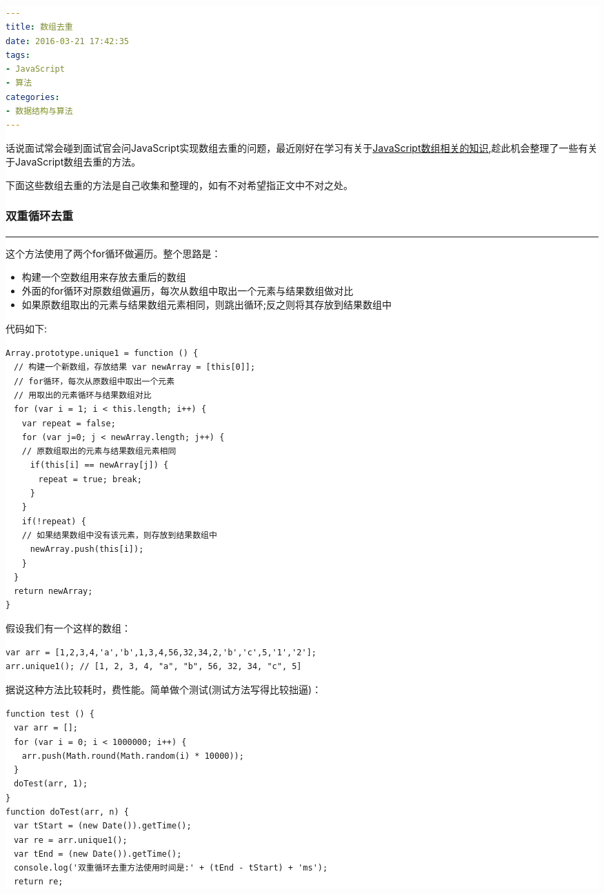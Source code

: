 ```yaml
---
title: 数组去重
date: 2016-03-21 17:42:35
tags:
- JavaScript
- 算法
categories:
- 数据结构与算法
---
```

话说面试常会碰到面试官会问JavaScript实现数组去重的问题，最近刚好在学习有关于[JavaScript数组相关的知识](http://www.w3cplus.com/blog/tags/538.html),趁此机会整理了一些有关于JavaScript数组去重的方法。

下面这些数组去重的方法是自己收集和整理的，如有不对希望指正文中不对之处。
### 双重循环去重 ###
-----------
这个方法使用了两个for循环做遍历。整个思路是：
- 构建一个空数组用来存放去重后的数组
- 外面的for循环对原数组做遍历，每次从数组中取出一个元素与结果数组做对比
- 如果原数组取出的元素与结果数组元素相同，则跳出循环;反之则将其存放到结果数组中

代码如下:
```
Array.prototype.unique1 = function () { 
　// 构建一个新数组，存放结果 var newArray = [this[0]]; 
　// for循环，每次从原数组中取出一个元素 
　// 用取出的元素循环与结果数组对比 
　for (var i = 1; i < this.length; i++) { 
　　var repeat = false; 
　　for (var j=0; j < newArray.length; j++) { 
　　// 原数组取出的元素与结果数组元素相同 
　　　if(this[i] == newArray[j]) { 
　　　　repeat = true; break; 
　　　} 
　　} 
　　if(!repeat) { 
　　// 如果结果数组中没有该元素，则存放到结果数组中 　　　　
　　　newArray.push(this[i]);
　　} 
　} 
　return newArray;
}
```
假设我们有一个这样的数组：
```
var arr = [1,2,3,4,'a','b',1,3,4,56,32,34,2,'b','c',5,'1','2'];
arr.unique1(); // [1, 2, 3, 4, "a", "b", 56, 32, 34, "c", 5]
```
据说这种方法比较耗时，费性能。简单做个测试(测试方法写得比较拙逼)：
```
function test () { 
　var arr = []; 
　for (var i = 0; i < 1000000; i++) { 　　
　　arr.push(Math.round(Math.random(i) * 10000)); 
　} 
　doTest(arr, 1);
}
function doTest(arr, n) { 
　var tStart = (new Date()).getTime(); 
　var re = arr.unique1(); 
　var tEnd = (new Date()).getTime(); 
　console.log('双重循环去重方法使用时间是:' + (tEnd - tStart) + 'ms'); 
　return re;
```